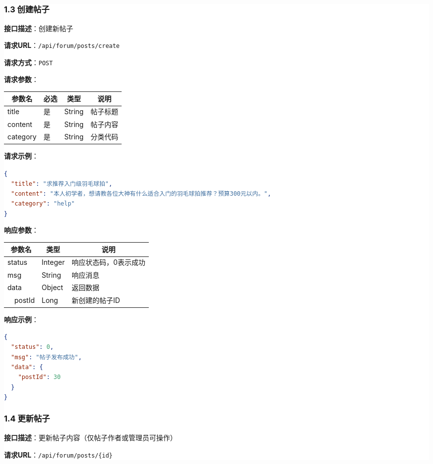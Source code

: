 ### 1.3 创建帖子

**接口描述**：创建新帖子

**请求URL**：`/api/forum/posts/create`

**请求方式**：`POST`

**请求参数**：

| 参数名 | 必选 | 类型 | 说明 |
| ------ | ------ | ------ | ------ |
| title | 是 | String | 帖子标题 |
| content | 是 | String | 帖子内容 |
| category | 是 | String | 分类代码 |

**请求示例**：

```json
{
  "title": "求推荐入门级羽毛球拍",
  "content": "本人初学者，想请教各位大神有什么适合入门的羽毛球拍推荐？预算300元以内。",
  "category": "help"
}
```

**响应参数**：

| 参数名 | 类型 | 说明 |
| ------ | ------ | ------ |
| status | Integer | 响应状态码，0表示成功 |
| msg | String | 响应消息 |
| data | Object | 返回数据 |
| &emsp;postId | Long | 新创建的帖子ID |

**响应示例**：

```json
{
  "status": 0,
  "msg": "帖子发布成功",
  "data": {
    "postId": 30
  }
}
```

### 1.4 更新帖子

**接口描述**：更新帖子内容（仅帖子作者或管理员可操作）

**请求URL**：`/api/forum/posts/{id}`
